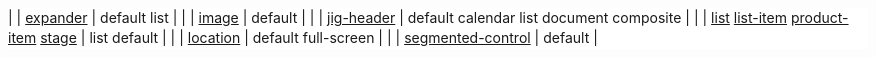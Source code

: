 |                    | [expander](https://docs.jigx.com/examples/expander)                                                                                                                                                                                                                                                                                                                                                                                                                                                                                                                                                                                                                                                                                                                                                                                                                                                      | default list                             |
|                    | [image](https://docs.jigx.com/examples/Tu7v-image)                                                                                                                                                                                                                                                                                                                                                                                                                                                                                                                                                                                                                                                                                                                                                                                                                                                       | default                                  |
|                    | [jig-header](https://docs.jigx.com/examples/jig-header)                                                                                                                                                                                                                                                                                                                                                                                                                                                                                                                                                                                                                                                                                                                                                                                                                                                  | default calendar list document composite |
|                    | [list](https://docs.jigx.com/examples/LQFt-list) [list-item](https://docs.jigx.com/examples/list-item) [product-item](https://docs.jigx.com/examples/product-item) [stage](https://docs.jigx.com/examples/t53f-stage)                                                                                                                                                                                                                                                                                                                                                                                                                                                                                                                                                                                                                                                                                    | list default                             |
|                    | [location](https://docs.jigx.com/examples/foRN-location)                                                                                                                                                                                                                                                                                                                                                                                                                                                                                                                                                                                                                                                                                                                                                                                                                                                 | default full-screen                      |
|                    | [segmented-control](https://docs.jigx.com/examples/segmented-control)                                                                                                                                                                                                                                                                                                                                                                                                                                                                                                                                                                                                                                                                                                                                                                                                                                    | default                                  |